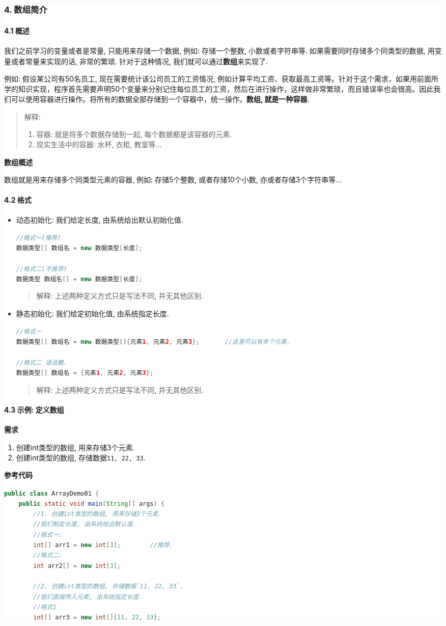 
### 4. 数组简介  

#### 4.1 概述

我们之前学习的变量或者是常量, 只能用来存储一个数据, 例如: 存储一个整数, 小数或者字符串等. 如果需要同时存储多个同类型的数据, 用变量或者常量来实现的话, 非常的繁琐. 针对于这种情况, 我们就可以通过**数组**来实现了.

例如: 假设某公司有50名员工, 现在需要统计该公司员工的工资情况, 例如计算平均工资、获取最高工资等。针对于这个需求，如果用前面所学的知识实现，程序首先需要声明50个变量来分别记住每位员工的工资，然后在进行操作，这样做非常繁琐，而且错误率也会很高。因此我们可以使用容器进行操作。将所有的数据全部存储到一个容器中，统一操作。**数组, 就是一种容器**.

> 解释:
>
> 1. 容器: 就是将多个数据存储到一起, 每个数据都是该容器的元素.
> 2. 现实生活中的容器: 水杯, 衣柜, 教室等...

**数组概述**

数组就是用来存储多个同类型元素的容器, 例如: 存储5个整数, 或者存储10个小数, 亦或者存储3个字符串等...



#### 4.2 格式

* 动态初始化: 我们给定长度, 由系统给出默认初始化值.

  ```java
  //格式一(推荐)
  数据类型[] 数组名 = new 数据类型[长度];
  
  //格式二(不推荐)
  数据类型 数组名[] = new 数据类型[长度];
  ```

  > 解释: 上述两种定义方式只是写法不同, 并无其他区别. 

* 静态初始化: 我们给定初始化值, 由系统指定长度. 

  ```java
  //格式一
  数据类型[] 数组名 = new 数据类型[]{元素1, 元素2, 元素3};		//这里可以有多个元素.
  
  //格式二 语法糖.
  数据类型[] 数组名 = {元素1, 元素2, 元素3};
  ```

  > 解释: 上述两种定义方式只是写法不同, 并无其他区别. 



#### 4.3 示例: 定义数组

**需求**

1. 创建int类型的数组, 用来存储3个元素.
2. 创建int类型的数组, 存储数据`11, 22, 33`.

**参考代码**

```java
public class ArrayDemo01 {
    public static void main(String[] args) {
        //1. 创建int类型的数组, 用来存储3个元素.
        //我们制定长度, 由系统给出默认值.
        //格式一:
        int[] arr1 = new int[3];		//推荐.
        //格式二:
        int arr2[] = new int[3];

        //2. 创建int类型的数组, 存储数据`11, 22, 33`.
        //我们直接传入元素, 由系统指定长度.
        //格式1
        int[] arr3 = new int[]{11, 22, 33};
```